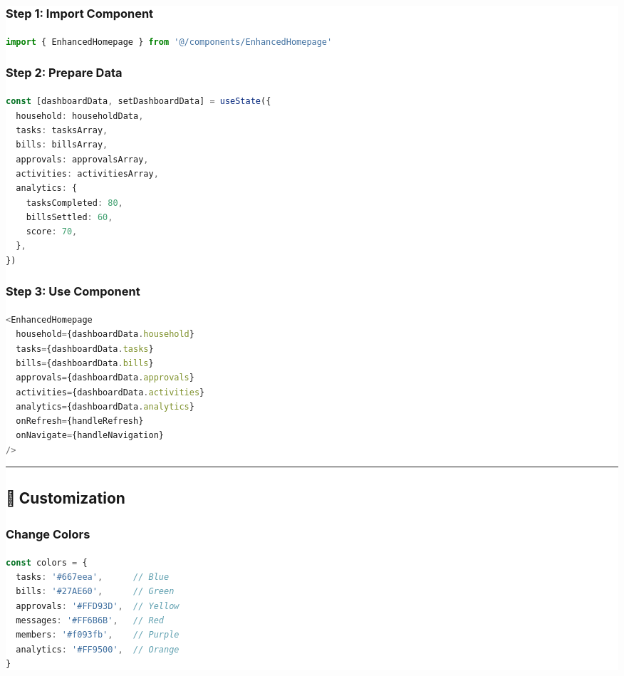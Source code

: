 ### **Step 1: Import Component**
```typescript
import { EnhancedHomepage } from '@/components/EnhancedHomepage'
```

### **Step 2: Prepare Data**
```typescript
const [dashboardData, setDashboardData] = useState({
  household: householdData,
  tasks: tasksArray,
  bills: billsArray,
  approvals: approvalsArray,
  activities: activitiesArray,
  analytics: {
    tasksCompleted: 80,
    billsSettled: 60,
    score: 70,
  },
})
```

### **Step 3: Use Component**
```typescript
<EnhancedHomepage
  household={dashboardData.household}
  tasks={dashboardData.tasks}
  bills={dashboardData.bills}
  approvals={dashboardData.approvals}
  activities={dashboardData.activities}
  analytics={dashboardData.analytics}
  onRefresh={handleRefresh}
  onNavigate={handleNavigation}
/>
```

---

## 🎨 Customization

### **Change Colors**
```typescript
const colors = {
  tasks: '#667eea',      // Blue
  bills: '#27AE60',      // Green
  approvals: '#FFD93D',  // Yellow
  messages: '#FF6B6B',   // Red
  members: '#f093fb',    // Purple
  analytics: '#FF9500',  // Orange
}
```
